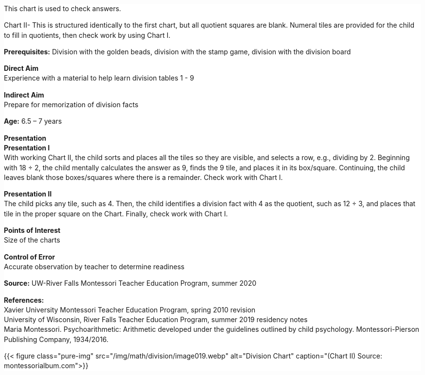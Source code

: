 This chart is used to check answers.

Chart II- This is structured identically to the first chart, but all quotient squares are blank. Numeral tiles are provided for the child to fill in quotients, then check work by using Chart I.

**Prerequisites:** Division with the golden beads, division with the stamp game, division with the division board

**Direct Aim**\
Experience with a material to help learn division tables 1 - 9

**Indirect Aim**\
Prepare for memorization of division facts

**Age:**  6.5 – 7 years

**Presentation**\
**Presentation I**\
With working Chart II, the child sorts and places all the tiles so they are visible, and selects a row, e.g., dividing by 2. Beginning with 18 ÷ 2, the child mentally calculates the answer as 9, finds the 9 tile, and places it in its box/square. Continuing, the child leaves blank those boxes/squares where there is a remainder.
Check work with Chart I.


**Presentation II**\
The child picks any tile, such as 4.  Then, the child identifies a division fact with 4 as the quotient, such as 12 ÷ 3, and places that tile in the proper square on the Chart. Finally, check work with Chart I. 

**Points of Interest**\
Size of the charts

**Control of Error**\
Accurate observation by teacher to determine readiness


**Source:** UW-River Falls Montessori Teacher Education Program, summer 2020

**References:**\
Xavier University Montessori Teacher Education Program, spring 2010 revision\
University of Wisconsin, River Falls Teacher Education Program, summer 2019 residency notes\
Maria Montessori. Psychoarithmetic: Arithmetic developed under the guidelines outlined by child psychology. Montessori-Pierson Publishing Company, 1934/2016.


{{< figure class="pure-img" src="/img/math/division/image019.webp" alt="Division Chart" caption="(Chart II) Source: montessorialbum.com">}}
